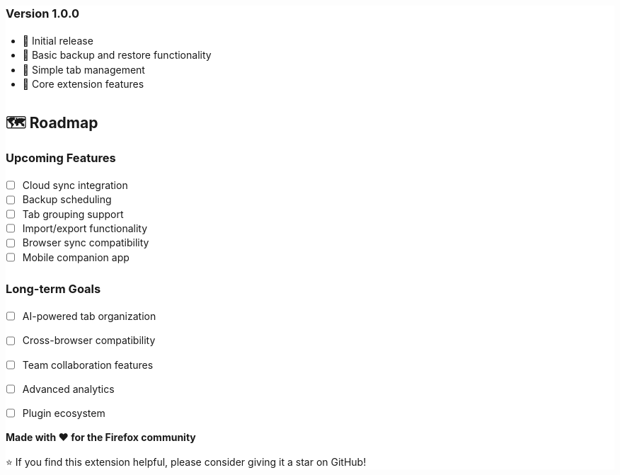 ### Version 1.0.0
- 🚀 Initial release
- 💾 Basic backup and restore functionality
- 📁 Simple tab management
- 🎯 Core extension features

## 🗺️ Roadmap

### Upcoming Features
- [ ] Cloud sync integration
- [ ] Backup scheduling
- [ ] Tab grouping support
- [ ] Import/export functionality
- [ ] Browser sync compatibility
- [ ] Mobile companion app

### Long-term Goals
- [ ] AI-powered tab organization
- [ ] Cross-browser compatibility
- [ ] Team collaboration features
- [ ] Advanced analytics
- [ ] Plugin ecosystem



**Made with ❤️ for the Firefox community**

⭐ If you find this extension helpful, please consider giving it a star on GitHub!
